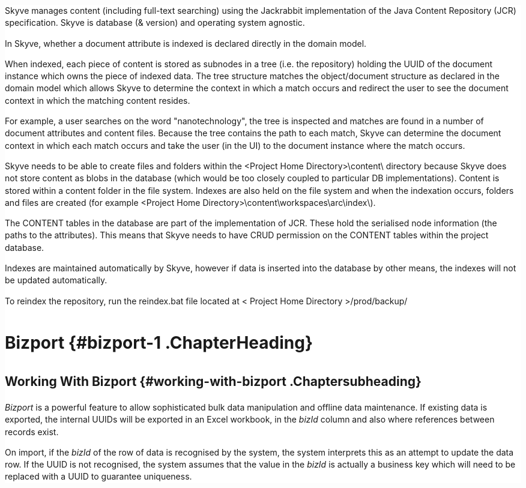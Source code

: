 Skyve manages content (including full-text searching) using the
Jackrabbit implementation of the Java Content Repository (JCR)
specification. Skyve is database (& version) and operating system
agnostic.

In Skyve, whether a document attribute is indexed is declared directly
in the domain model.

When indexed, each piece of content is stored as subnodes in a tree
(i.e. the repository) holding the UUID of the document instance which
owns the piece of indexed data. The tree structure matches the
object/document structure as declared in the domain model which allows
Skyve to determine the context in which a match occurs and redirect the
user to see the document context in which the matching content resides.

For example, a user searches on the word "nanotechnology", the tree is
inspected and matches are found in a number of document attributes and
content files. Because the tree contains the path to each match, Skyve
can determine the document context in which each match occurs and take
the user (in the UI) to the document instance where the match occurs.

Skyve needs to be able to create files and folders within the
&lt;Project Home Directory&gt;\\content\\ directory because Skyve does
not store content as blobs in the database (which would be too closely
coupled to particular DB implementations). Content is stored within a
content folder in the file system. Indexes are also held on the file
system and when the indexation occurs, folders and files are created
(for example &lt;Project Home
Directory&gt;\\content\\workspaces\\arc\\index\\).

The CONTENT tables in the database are part of the implementation of
JCR. These hold the serialised node information (the paths to the
attributes). This means that Skyve needs to have CRUD permission on the
CONTENT tables within the project database.

Indexes are maintained automatically by Skyve, however if data is
inserted into the database by other means, the indexes will not be
updated automatically.

To reindex the repository, run the reindex.bat file located at &lt;
Project Home Directory &gt;/prod/backup/

Bizport {#bizport-1 .ChapterHeading}
=======

Working With Bizport {#working-with-bizport .Chaptersubheading}
--------------------

*Bizport* is a powerful feature to allow sophisticated bulk data
manipulation and offline data maintenance. If existing data is exported,
the internal UUIDs will be exported in an Excel workbook, in the *bizId*
column and also where references between records exist.

On import, if the *bizId* of the row of data is recognised by the
system, the system interprets this as an attempt to update the data row.
If the UUID is not recognised, the system assumes that the value in the
*bizId* is actually a business key which will need to be replaced with a
UUID to guarantee uniqueness.
